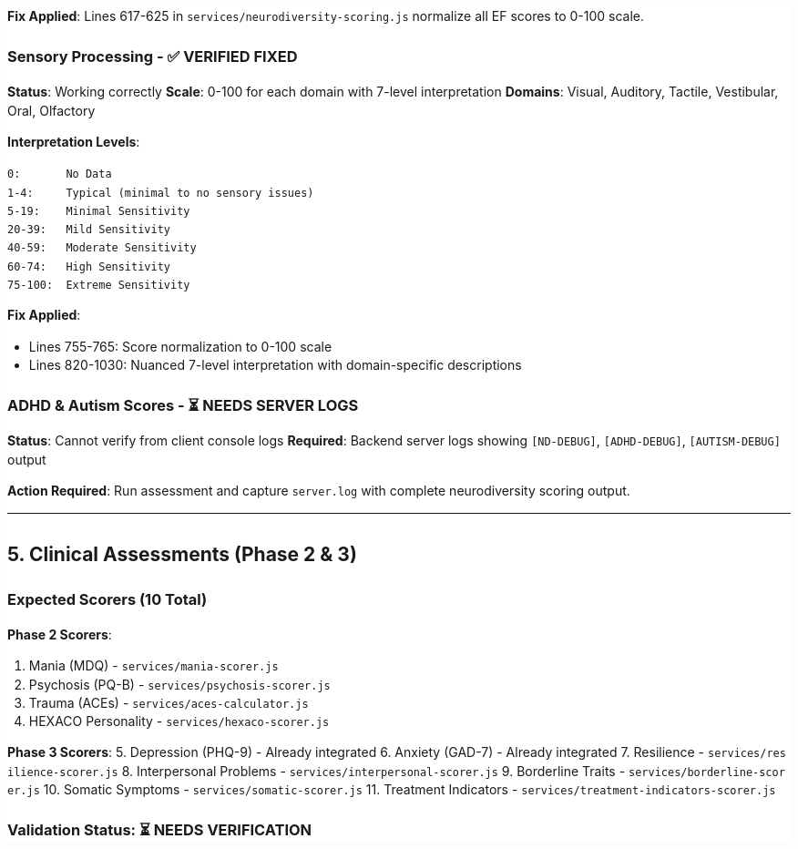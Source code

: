 **Fix Applied**: Lines 617-625 in `services/neurodiversity-scoring.js` normalize all EF scores to 0-100 scale.

### Sensory Processing - ✅ VERIFIED FIXED

**Status**: Working correctly
**Scale**: 0-100 for each domain with 7-level interpretation
**Domains**: Visual, Auditory, Tactile, Vestibular, Oral, Olfactory

**Interpretation Levels**:
```
0:       No Data
1-4:     Typical (minimal to no sensory issues)
5-19:    Minimal Sensitivity
20-39:   Mild Sensitivity
40-59:   Moderate Sensitivity
60-74:   High Sensitivity
75-100:  Extreme Sensitivity
```

**Fix Applied**:
- Lines 755-765: Score normalization to 0-100 scale
- Lines 820-1030: Nuanced 7-level interpretation with domain-specific descriptions

### ADHD & Autism Scores - ⏳ NEEDS SERVER LOGS

**Status**: Cannot verify from client console logs
**Required**: Backend server logs showing `[ND-DEBUG]`, `[ADHD-DEBUG]`, `[AUTISM-DEBUG]` output

**Action Required**: Run assessment and capture `server.log` with complete neurodiversity scoring output.

---

## 5. Clinical Assessments (Phase 2 & 3)

### Expected Scorers (10 Total)

**Phase 2 Scorers**:
1. Mania (MDQ) - `services/mania-scorer.js`
2. Psychosis (PQ-B) - `services/psychosis-scorer.js`
3. Trauma (ACEs) - `services/aces-calculator.js`
4. HEXACO Personality - `services/hexaco-scorer.js`

**Phase 3 Scorers**:
5. Depression (PHQ-9) - Already integrated
6. Anxiety (GAD-7) - Already integrated
7. Resilience - `services/resilience-scorer.js`
8. Interpersonal Problems - `services/interpersonal-scorer.js`
9. Borderline Traits - `services/borderline-scorer.js`
10. Somatic Symptoms - `services/somatic-scorer.js`
11. Treatment Indicators - `services/treatment-indicators-scorer.js`

### Validation Status: ⏳ NEEDS VERIFICATION
